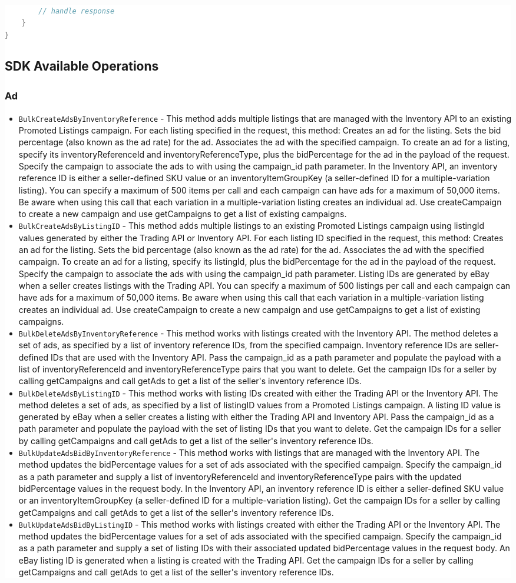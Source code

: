 ```go
        // handle response
    }
}
```



## SDK Available Operations


### Ad

* `BulkCreateAdsByInventoryReference` - This method adds multiple listings that are managed with the Inventory API to an existing Promoted Listings campaign. For each listing specified in the request, this method: Creates an ad for the listing. Sets the bid percentage (also known as the ad rate) for the ad. Associates the ad with the specified campaign. To create an ad for a listing, specify its inventoryReferenceId and inventoryReferenceType, plus the bidPercentage for the ad in the payload of the request. Specify the campaign to associate the ads to with using the campaign_id path parameter. In the Inventory API, an inventory reference ID is either a seller-defined SKU value or an inventoryItemGroupKey (a seller-defined ID for a multiple-variation listing). You can specify a maximum of 500 items per call and each campaign can have ads for a maximum of 50,000 items. Be aware when using this call that each variation in a multiple-variation listing creates an individual ad. Use createCampaign to create a new campaign and use getCampaigns to get a list of existing campaigns.
* `BulkCreateAdsByListingID` - This method adds multiple listings to an existing Promoted Listings campaign using listingId values generated by either the Trading API or Inventory API. For each listing ID specified in the request, this method: Creates an ad for the listing. Sets the bid percentage (also known as the ad rate) for the ad. Associates the ad with the specified campaign. To create an ad for a listing, specify its listingId, plus the bidPercentage for the ad in the payload of the request. Specify the campaign to associate the ads with using the campaign_id path parameter. Listing IDs are generated by eBay when a seller creates listings with the Trading API. You can specify a maximum of 500 listings per call and each campaign can have ads for a maximum of 50,000 items. Be aware when using this call that each variation in a multiple-variation listing creates an individual ad. Use createCampaign to create a new campaign and use getCampaigns to get a list of existing campaigns.
* `BulkDeleteAdsByInventoryReference` - This method works with listings created with the Inventory API. The method deletes a set of ads, as specified by a list of inventory reference IDs, from the specified campaign. Inventory reference IDs are seller-defined IDs that are used with the Inventory API. Pass the campaign_id as a path parameter and populate the payload with a list of inventoryReferenceId and inventoryReferenceType pairs that you want to delete. Get the campaign IDs for a seller by calling getCampaigns and call getAds to get a list of the seller's inventory reference IDs.
* `BulkDeleteAdsByListingID` - This method works with listing IDs created with either the Trading API or the Inventory API. The method deletes a set of ads, as specified by a list of listingID values from a Promoted Listings campaign. A listing ID value is generated by eBay when a seller creates a listing with either the Trading API and Inventory API. Pass the campaign_id as a path parameter and populate the payload with the set of listing IDs that you want to delete. Get the campaign IDs for a seller by calling getCampaigns and call getAds to get a list of the seller's inventory reference IDs.
* `BulkUpdateAdsBidByInventoryReference` - This method works with listings that are managed with the Inventory API. The method updates the bidPercentage values for a set of ads associated with the specified campaign. Specify the campaign_id as a path parameter and supply a list of inventoryReferenceId and inventoryReferenceType pairs with the updated bidPercentage values in the request body. In the Inventory API, an inventory reference ID is either a seller-defined SKU value or an inventoryItemGroupKey (a seller-defined ID for a multiple-variation listing). Get the campaign IDs for a seller by calling getCampaigns and call getAds to get a list of the seller's inventory reference IDs.
* `BulkUpdateAdsBidByListingID` - This method works with listings created with either the Trading API or the Inventory API. The method updates the bidPercentage values for a set of ads associated with the specified campaign. Specify the campaign_id as a path parameter and supply a set of listing IDs with their associated updated bidPercentage values in the request body. An eBay listing ID is generated when a listing is created with the Trading API. Get the campaign IDs for a seller by calling getCampaigns and call getAds to get a list of the seller's inventory reference IDs.